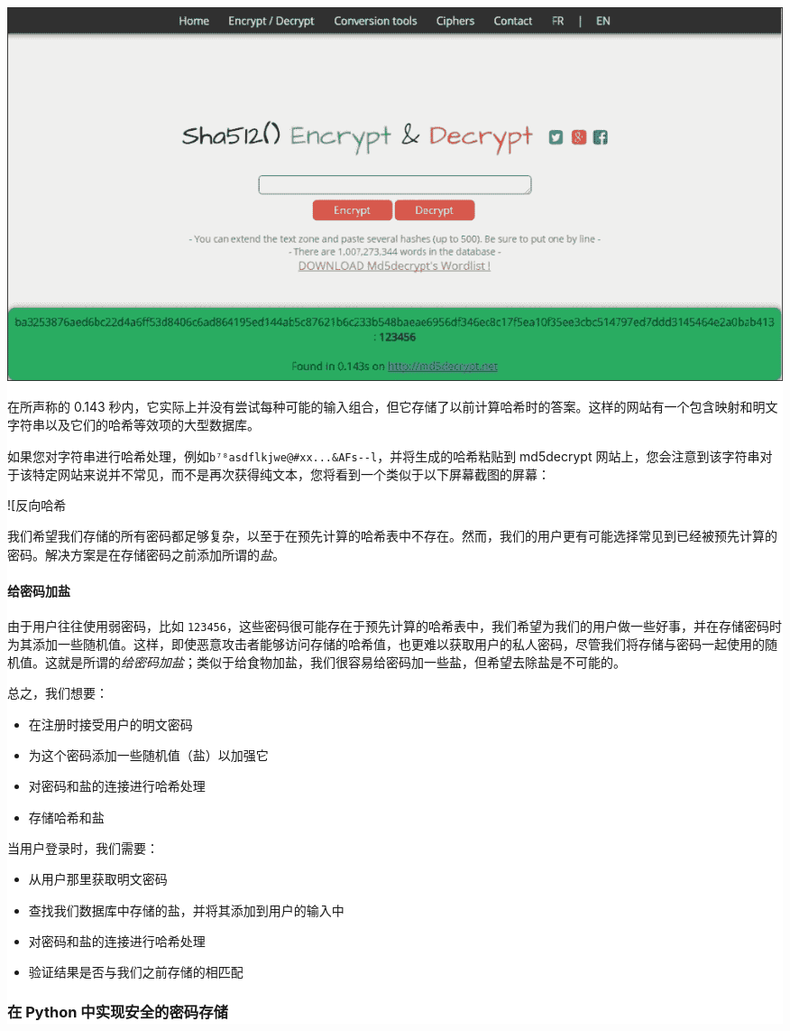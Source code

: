 ![反向哈希](img/B04312_09_06.jpg)

在所声称的 0.143 秒内，它实际上并没有尝试每种可能的输入组合，但它存储了以前计算哈希时的答案。这样的网站有一个包含映射和明文字符串以及它们的哈希等效项的大型数据库。

如果您对字符串进行哈希处理，例如`b⁷⁸asdflkjwe@#xx...&AFs--l`，并将生成的哈希粘贴到 md5decrypt 网站上，您会注意到该字符串对于该特定网站来说并不常见，而不是再次获得纯文本，您将看到一个类似于以下屏幕截图的屏幕：

![反向哈希

我们希望我们存储的所有密码都足够复杂，以至于在预先计算的哈希表中不存在。然而，我们的用户更有可能选择常见到已经被预先计算的密码。解决方案是在存储密码之前添加所谓的*盐*。

#### 给密码加盐

由于用户往往使用弱密码，比如 `123456`，这些密码很可能存在于预先计算的哈希表中，我们希望为我们的用户做一些好事，并在存储密码时为其添加一些随机值。这样，即使恶意攻击者能够访问存储的哈希值，也更难以获取用户的私人密码，尽管我们将存储与密码一起使用的随机值。这就是所谓的*给密码加盐*；类似于给食物加盐，我们很容易给密码加一些盐，但希望去除盐是不可能的。

总之，我们想要：

+   在注册时接受用户的明文密码

+   为这个密码添加一些随机值（盐）以加强它

+   对密码和盐的连接进行哈希处理

+   存储哈希和盐

当用户登录时，我们需要：

+   从用户那里获取明文密码

+   查找我们数据库中存储的盐，并将其添加到用户的输入中

+   对密码和盐的连接进行哈希处理

+   验证结果是否与我们之前存储的相匹配

### 在 Python 中实现安全的密码存储
